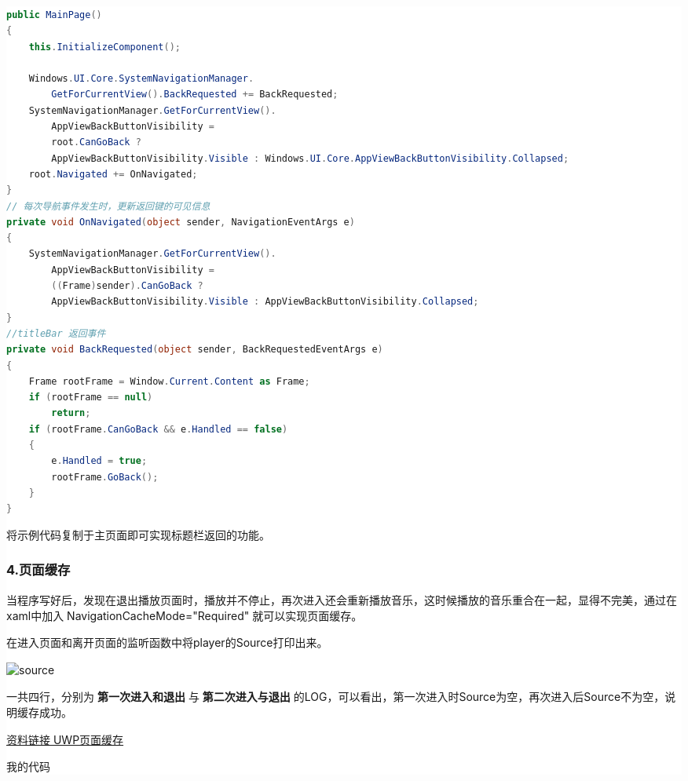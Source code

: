 ```c#
public MainPage()
{
    this.InitializeComponent();

    Windows.UI.Core.SystemNavigationManager.
        GetForCurrentView().BackRequested += BackRequested;
    SystemNavigationManager.GetForCurrentView().
        AppViewBackButtonVisibility =
        root.CanGoBack ?
        AppViewBackButtonVisibility.Visible : Windows.UI.Core.AppViewBackButtonVisibility.Collapsed;
    root.Navigated += OnNavigated;
}    
// 每次导航事件发生时，更新返回键的可见信息
private void OnNavigated(object sender, NavigationEventArgs e)
{
    SystemNavigationManager.GetForCurrentView().
        AppViewBackButtonVisibility =
        ((Frame)sender).CanGoBack ?
        AppViewBackButtonVisibility.Visible : AppViewBackButtonVisibility.Collapsed;
}
//titleBar 返回事件
private void BackRequested(object sender, BackRequestedEventArgs e)
{
    Frame rootFrame = Window.Current.Content as Frame;
    if (rootFrame == null)
        return;
    if (rootFrame.CanGoBack && e.Handled == false)
    {
        e.Handled = true;
        rootFrame.GoBack();
    }
}
```

将示例代码复制于主页面即可实现标题栏返回的功能。



### 4.页面缓存

当程序写好后，发现在退出播放页面时，播放并不停止，再次进入还会重新播放音乐，这时候播放的音乐重合在一起，显得不完美，通过在xaml中加入 NavigationCacheMode="Required" 就可以实现页面缓存。

在进入页面和离开页面的监听函数中将player的Source打印出来。

![source](http://owh91v0g1.bkt.clouddn.com/uvp_4_3.png)

一共四行，分别为 __第一次进入和退出__ 与 __第二次进入与退出__ 的LOG，可以看出，第一次进入时Source为空，再次进入后Source不为空，说明缓存成功。

[资料链接 UWP页面缓存](https://blog.csdn.net/XiaoMiTest/article/details/54571175 )

我的代码

